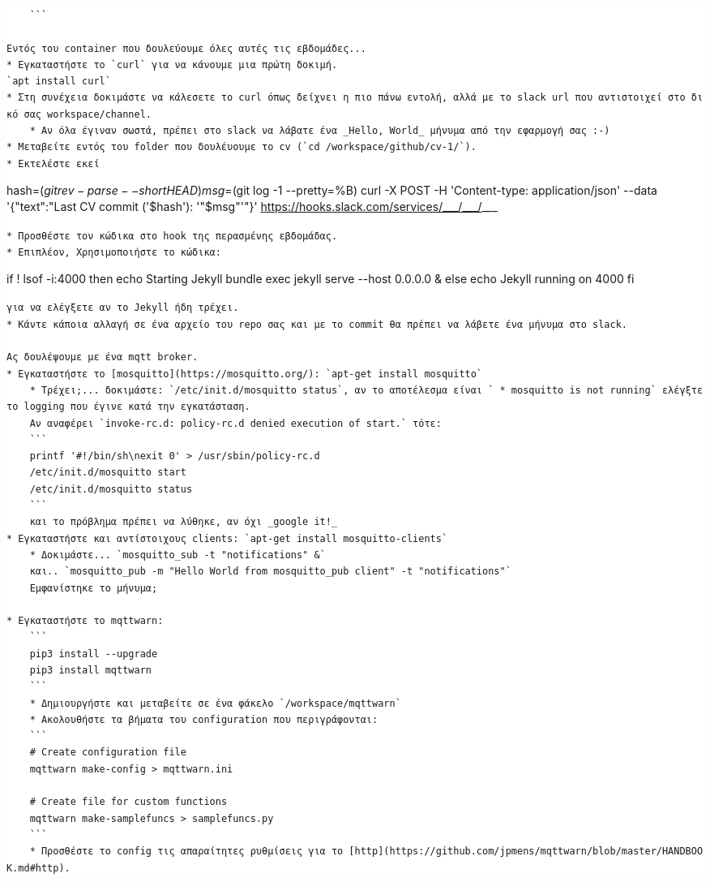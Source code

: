 ```
    ```

Εντός του container που δουλεύουμε όλες αυτές τις εβδομάδες...
* Εγκαταστήστε το `curl` για να κάνουμε μια πρώτη δοκιμή.  
`apt install curl`
* Στη συνέχεια δοκιμάστε να κάλεσετε το curl όπως δείχνει η πιο πάνω εντολή, αλλά με το slack url που αντιστοιχεί στο δικό σας workspace/channel.
    * Αν όλα έγιναν σωστά, πρέπει στο slack να λάβατε ένα _Hello, World_ μήνυμα από την εφαρμογή σας :-)
* Μεταβείτε εντός του folder που δουλέυουμε το cv (`cd /workspace/github/cv-1/`).
* Εκτελέστε εκεί  
```
hash=$(git rev-parse --short HEAD)
msg=$(git log -1 --pretty=%B)
curl -X POST -H 'Content-type: application/json' --data '{"text":"Last CV commit ('$hash'): '"$msg"'"}' https://hooks.slack.com/services/___/___/___
```
* Προσθέστε τον κώδικα στο hook της περασμένης εβδομάδας.
* Επιπλέον, Χρησιμοποιήστε το κώδικα:  
```
if ! lsof -i:4000
then
  echo Starting Jekyll
  bundle exec jekyll serve --host 0.0.0.0 &
else
  echo Jekyll running on 4000
fi
```
για να ελέγξετε αν το Jekyll ήδη τρέχει.
* Κάντε κάποια αλλαγή σε ένα αρχείο του repo σας και με το commit θα πρέπει να λάβετε ένα μήνυμα στο slack.

Ας δουλέψουμε με ένα mqtt broker.
* Εγκαταστήστε το [mosquitto](https://mosquitto.org/): `apt-get install mosquitto`
    * Τρέχει;... δοκιμάστε: `/etc/init.d/mosquitto status`, αν το αποτέλεσμα είναι ` * mosquitto is not running` ελέγξτε το logging που έγινε κατά την εγκατάσταση.
    Αν αναφέρει `invoke-rc.d: policy-rc.d denied execution of start.` τότε:  
    ```
    printf '#!/bin/sh\nexit 0' > /usr/sbin/policy-rc.d
    /etc/init.d/mosquitto start
    /etc/init.d/mosquitto status
    ```
    και το πρόβλημα πρέπει να λύθηκε, αν όχι _google it!_
* Εγκαταστήστε και αντίστοιχους clients: `apt-get install mosquitto-clients`
    * Δοκιμάστε... `mosquitto_sub -t "notifications" &`
    και.. `mosquitto_pub -m "Hello World from mosquitto_pub client" -t "notifications"`  
    Εμφανίστηκε το μήνυμα;

* Εγκαταστήστε το mqttwarn:
    ```
    pip3 install --upgrade
    pip3 install mqttwarn
    ```
    * Δημιουργήστε και μεταβείτε σε ένα φάκελο `/workspace/mqttwarn`
    * Ακολουθήστε τα βήματα του configuration που περιγράφονται:  
    ```
    # Create configuration file
    mqttwarn make-config > mqttwarn.ini

    # Create file for custom functions
    mqttwarn make-samplefuncs > samplefuncs.py
    ```
    * Προσθέστε το config τις απαραίτητες ρυθμίσεις για το [http](https://github.com/jpmens/mqttwarn/blob/master/HANDBOOK.md#http).
```